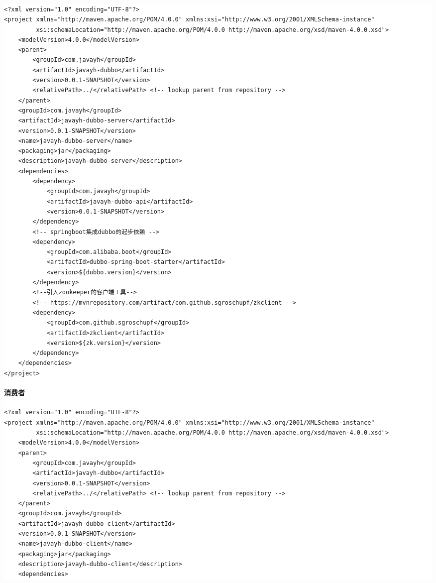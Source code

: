 ```
<?xml version="1.0" encoding="UTF-8"?>
<project xmlns="http://maven.apache.org/POM/4.0.0" xmlns:xsi="http://www.w3.org/2001/XMLSchema-instance"
         xsi:schemaLocation="http://maven.apache.org/POM/4.0.0 http://maven.apache.org/xsd/maven-4.0.0.xsd">
    <modelVersion>4.0.0</modelVersion>
    <parent>
        <groupId>com.javayh</groupId>
        <artifactId>javayh-dubbo</artifactId>
        <version>0.0.1-SNAPSHOT</version>
        <relativePath>../</relativePath> <!-- lookup parent from repository -->
    </parent>
    <groupId>com.javayh</groupId>
    <artifactId>javayh-dubbo-server</artifactId>
    <version>0.0.1-SNAPSHOT</version>
    <name>javayh-dubbo-server</name>
    <packaging>jar</packaging>
    <description>javayh-dubbo-server</description>
    <dependencies>
        <dependency>
            <groupId>com.javayh</groupId>
            <artifactId>javayh-dubbo-api</artifactId>
            <version>0.0.1-SNAPSHOT</version>
        </dependency>
        <!-- springboot集成dubbo的起步依赖 -->
        <dependency>
            <groupId>com.alibaba.boot</groupId>
            <artifactId>dubbo-spring-boot-starter</artifactId>
            <version>${dubbo.version}</version>
        </dependency>
        <!--引入zookeeper的客户端工具-->
        <!-- https://mvnrepository.com/artifact/com.github.sgroschupf/zkclient -->
        <dependency>
            <groupId>com.github.sgroschupf</groupId>
            <artifactId>zkclient</artifactId>
            <version>${zk.version}</version>
        </dependency>
    </dependencies>
</project>

```
#### 消费者

```
<?xml version="1.0" encoding="UTF-8"?>
<project xmlns="http://maven.apache.org/POM/4.0.0" xmlns:xsi="http://www.w3.org/2001/XMLSchema-instance"
         xsi:schemaLocation="http://maven.apache.org/POM/4.0.0 http://maven.apache.org/xsd/maven-4.0.0.xsd">
    <modelVersion>4.0.0</modelVersion>
    <parent>
        <groupId>com.javayh</groupId>
        <artifactId>javayh-dubbo</artifactId>
        <version>0.0.1-SNAPSHOT</version>
        <relativePath>../</relativePath> <!-- lookup parent from repository -->
    </parent>
    <groupId>com.javayh</groupId>
    <artifactId>javayh-dubbo-client</artifactId>
    <version>0.0.1-SNAPSHOT</version>
    <name>javayh-dubbo-client</name>
    <packaging>jar</packaging>
    <description>javayh-dubbo-client</description>
    <dependencies>
```